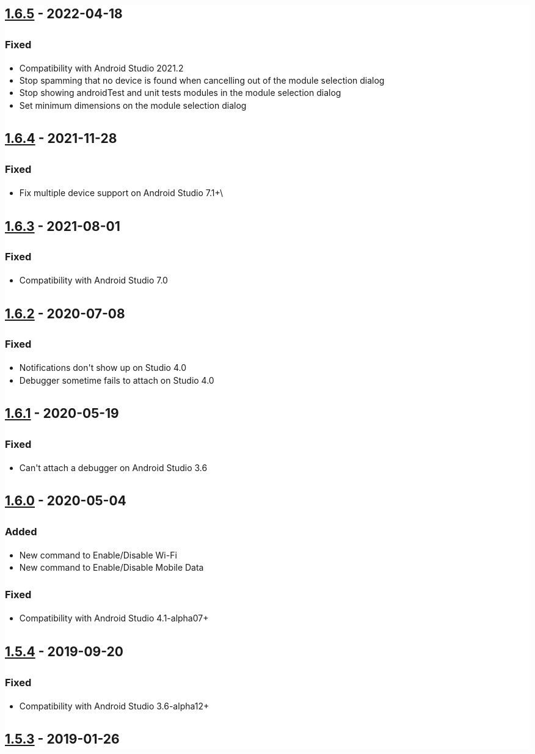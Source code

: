 ## [1.6.5] - 2022-04-18

### Fixed
- Compatibility with Android Studio 2021.2
- Stop spamming that no device is found when cancelling out of the module selection dialog
- Stop showing androidTest and unit tests modules in the module selection dialog
- Set minimum dimensions on the module selection dialog

## [1.6.4] - 2021-11-28

### Fixed
- Fix multiple device support on Android Studio 7.1+\

## [1.6.3] - 2021-08-01

### Fixed
- Compatibility with Android Studio 7.0

## [1.6.2] - 2020-07-08

### Fixed
- Notifications don't show up on Studio 4.0
- Debugger sometime fails to attach on Studio 4.0

## [1.6.1] - 2020-05-19

### Fixed
- Can't attach a debugger on Android Studio 3.6

## [1.6.0] - 2020-05-04

### Added
- New command to Enable/Disable Wi-Fi
- New command to Enable/Disable Mobile Data

### Fixed
- Compatibility with Android Studio 4.1-alpha07+

## [1.5.4] - 2019-09-20

### Fixed
- Compatibility with Android Studio 3.6-alpha12+

## [1.5.3] - 2019-01-26


[Unreleased]: https://github.com/pbreault/adb-idea/compare/1.6.15...HEAD
[1.6.14]: https://github.com/pbreault/adb-idea/compare/1.6.14...1.6.15
[1.6.14]: https://github.com/pbreault/adb-idea/compare/1.6.13...1.6.14
[1.6.13]: https://github.com/pbreault/adb-idea/compare/1.6.12...1.6.13
[1.6.12]: https://github.com/pbreault/adb-idea/compare/1.6.11...1.6.12
[1.6.11]: https://github.com/pbreault/adb-idea/compare/1.6.10...1.6.11
[1.6.10]: https://github.com/pbreault/adb-idea/compare/1.6.9...1.6.10
[1.6.9]: https://github.com/pbreault/adb-idea/compare/1.6.8...1.6.9
[1.6.8]: https://github.com/pbreault/adb-idea/compare/1.6.7...1.6.8
[1.6.7]: https://github.com/pbreault/adb-idea/compare/1.6.6...1.6.7
[1.6.6]: https://github.com/pbreault/adb-idea/compare/1.6.5...1.6.6
[1.6.5]: https://github.com/pbreault/adb-idea/compare/1.6.4...1.6.5
[1.6.4]: https://github.com/pbreault/adb-idea/compare/1.6.3...1.6.4
[1.6.3]: https://github.com/pbreault/adb-idea/compare/1.6.2...1.6.3
[1.6.2]: https://github.com/pbreault/adb-idea/compare/1.6.1...1.6.2
[1.6.1]: https://github.com/pbreault/adb-idea/compare/1.6.0...1.6.1
[1.6.0]: https://github.com/pbreault/adb-idea/compare/1.5.4...1.6.0
[1.5.4]: https://github.com/pbreault/adb-idea/compare/1.5.3...1.5.4
[1.5.3]: https://github.com/pbreault/adb-idea/compare/1.5.2...1.5.3
[1.5.2]: https://github.com/pbreault/adb-idea/compare/1.5.1...1.5.2
[1.5.1]: https://github.com/pbreault/adb-idea/compare/1.5.0...1.5.1
[1.5.0]: https://github.com/pbreault/adb-idea/compare/1.4.1...1.5.0
[1.4.1]: https://github.com/pbreault/adb-idea/compare/1.4.0...1.4.1
[1.4.0]: https://github.com/pbreault/adb-idea/compare/1.3.0...1.4.0
[1.3.0]: https://github.com/pbreault/adb-idea/compare/1.2.8...1.3.0
[1.2.8]: https://github.com/pbreault/adb-idea/compare/1.2.7...1.2.8
[1.2.7]: https://github.com/pbreault/adb-idea/compare/1.2.6...1.2.7
[1.2.6]: https://github.com/pbreault/adb-idea/compare/1.2.5...1.2.6
[1.2.5]: https://github.com/pbreault/adb-idea/compare/1.2.4...1.2.5
[1.2.4]: https://github.com/pbreault/adb-idea/compare/1.2.3...1.2.4
[1.2.3]: https://github.com/pbreault/adb-idea/compare/1.2.2...1.2.3
[1.2.2]: https://github.com/pbreault/adb-idea/compare/1.2.1...1.2.2
[1.2.1]: https://github.com/pbreault/adb-idea/compare/1.2.0...1.2.1
[1.2.0]: https://github.com/pbreault/adb-idea/compare/1.1.3...1.2.0
[1.1.3]: https://github.com/pbreault/adb-idea/compare/1.1.2...1.1.3
[1.1.2]: https://github.com/pbreault/adb-idea/compare/1.1.1...1.1.2
[1.1.1]: https://github.com/pbreault/adb-idea/compare/1.1.0...1.1.1
[1.1.0]: https://github.com/pbreault/adb-idea/compare/1.0.0...1.1.0
[1.0.0]: https://github.com/pbreault/adb-idea/releases/tag/1.0.0